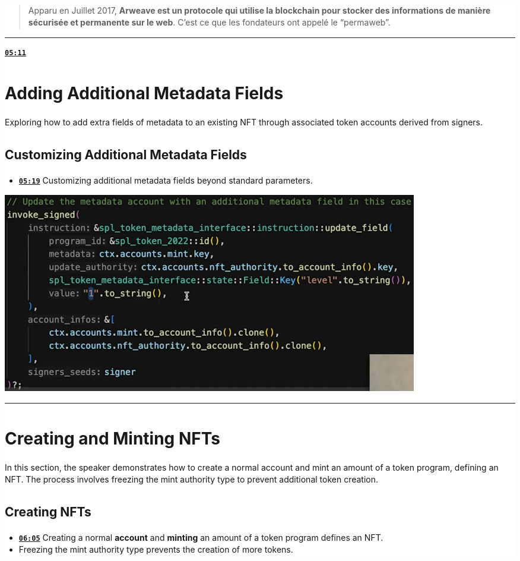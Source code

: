 > Apparu en Juillet 2017, **Arweave est un protocole qui utilise la blockchain pour stocker des informations de manière sécurisée et permanente sur le web**. C’est ce que les fondateurs ont appelé le “permaweb”.

--------
[**`05:11`**](https://www.youtube.com/watch?v=n-ym1utpzhk?t=311) 
# Adding Additional Metadata Fields

Exploring how to add extra fields of metadata to an existing NFT through associated token accounts derived from signers.

## Customizing Additional Metadata Fields

- [**`05:19`**](https://www.youtube.com/watch?v=n-ym1utpzhk?t=319) Customizing additional metadata fields beyond standard parameters.

![](images/2024-03-24-11-43-47.png)

--------
# Creating and Minting NFTs

In this section, the speaker demonstrates how to create a normal account and mint an amount of a token program, defining an NFT. The process involves freezing the mint authority type to prevent additional token creation.


## Creating NFTs

- [**`06:05`**](https://www.youtube.com/watch?v=n-ym1utpzhk?t=365) Creating a normal **account** and **minting** an amount of a token program defines an NFT.
- Freezing the mint authority type prevents the creation of more tokens.

